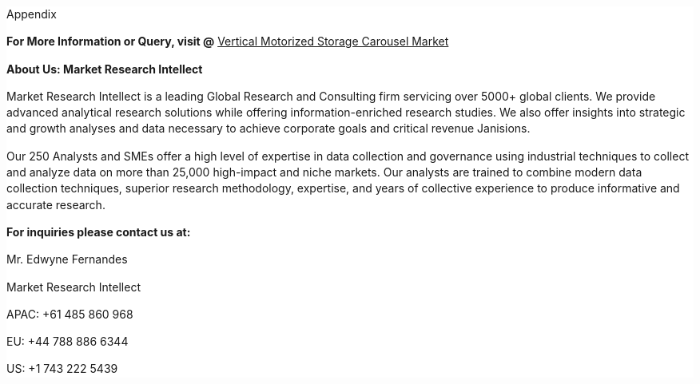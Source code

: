 Appendix</span></em></p><p><span class="font-[700]"><strong>For More Information or Query, visit&nbsp;@</strong>&nbsp;</span><span class="font-[700]"><a href="https://www.marketresearchintellect.com/product/vertical-motorized-storage-carousel-market/?utm_source=Linkedin&utm_medium=046" target="_blank" data-tracking-control-name="article-ssr-frontend-pulse_little-text-block" data-tracking-will-navigate="" data-test-link="">Vertical Motorized Storage Carousel Market</a></span></p><p><strong><span class="font-[700]">About Us: Market Research Intellect</span></strong></p><p><span class="">Market Research Intellect is a leading Global Research and Consulting firm servicing over 5000+ global clients. We provide advanced analytical research solutions while offering information-enriched research studies.&nbsp;</span>We also offer insights into strategic and growth analyses and data necessary to achieve corporate goals and critical revenue Janisions.</p><p><span class="">Our 250 Analysts and SMEs offer a high level of expertise in data collection and governance using industrial techniques to collect and analyze data on more than 25,000 high-impact and niche markets. Our analysts are trained to combine modern data collection techniques, superior research methodology, expertise, and years of collective experience to produce informative and accurate research.</span></p><p><strong>For inquiries please contact us at:</strong></p><p>Mr. Edwyne Fernandes</p><p>Market Research Intellect</p><p>APAC: +61 485 860 968</p><p>EU: +44 788 886 6344</p><p>US: +1 743 222 5439</p>
